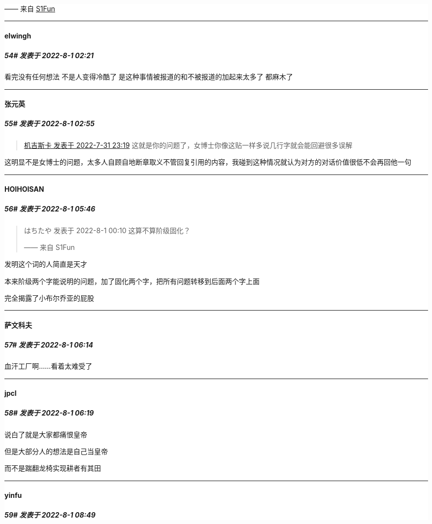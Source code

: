 —— 来自 [S1Fun](https://s1fun.koalcat.com)

*****

####  elwingh  
##### 54#       发表于 2022-8-1 02:21

看完没有任何想法 不是人变得冷酷了 是这种事情被报道的和不被报道的加起来太多了 都麻木了 

*****

####  张元英  
##### 55#       发表于 2022-8-1 02:55

<blockquote><a href="httphttps://bbs.saraba1st.com/2b/forum.php?mod=redirect&amp;goto=findpost&amp;pid=56886484&amp;ptid=2084592" target="_blank">机吉斯卡 发表于 2022-7-31 23:19</a>
这就是你的问题了，女博士你像这贴一样多说几行字就会能回避很多误解</blockquote>
这明显不是女博士的问题，太多人自顾自地断章取义不管回复引用的内容，我碰到这种情况就认为对方的对话价值很低不会再回他一句

*****

####  HOIHOISAN  
##### 56#       发表于 2022-8-1 05:46

<blockquote>はちたや 发表于 2022-8-1 00:10
这算不算阶级固化？

—— 来自 S1Fun</blockquote>
发明这个词的人简直是天才

本来阶级两个字能说明的问题，加了固化两个字，把所有问题转移到后面两个字上面

完全揭露了小布尔乔亚的屁股

*****

####  萨文科夫  
##### 57#       发表于 2022-8-1 06:14

血汗工厂啊……看着太难受了

*****

####  jpcl  
##### 58#       发表于 2022-8-1 06:19

说白了就是大家都痛恨皇帝

但是大部分人的想法是自己当皇帝

而不是踹翻龙椅实现耕者有其田

*****

####  yinfu  
##### 59#       发表于 2022-8-1 08:49
